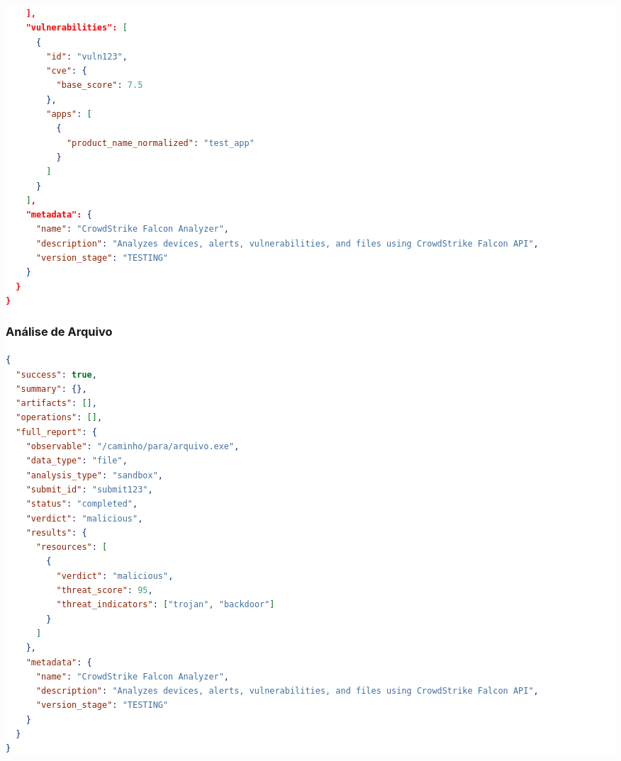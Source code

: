```json
    ],
    "vulnerabilities": [
      {
        "id": "vuln123",
        "cve": {
          "base_score": 7.5
        },
        "apps": [
          {
            "product_name_normalized": "test_app"
          }
        ]
      }
    ],
    "metadata": {
      "name": "CrowdStrike Falcon Analyzer",
      "description": "Analyzes devices, alerts, vulnerabilities, and files using CrowdStrike Falcon API",
      "version_stage": "TESTING"
    }
  }
}
```

### Análise de Arquivo

```json
{
  "success": true,
  "summary": {},
  "artifacts": [],
  "operations": [],
  "full_report": {
    "observable": "/caminho/para/arquivo.exe",
    "data_type": "file",
    "analysis_type": "sandbox",
    "submit_id": "submit123",
    "status": "completed",
    "verdict": "malicious",
    "results": {
      "resources": [
        {
          "verdict": "malicious",
          "threat_score": 95,
          "threat_indicators": ["trojan", "backdoor"]
        }
      ]
    },
    "metadata": {
      "name": "CrowdStrike Falcon Analyzer",
      "description": "Analyzes devices, alerts, vulnerabilities, and files using CrowdStrike Falcon API",
      "version_stage": "TESTING"
    }
  }
}
```
